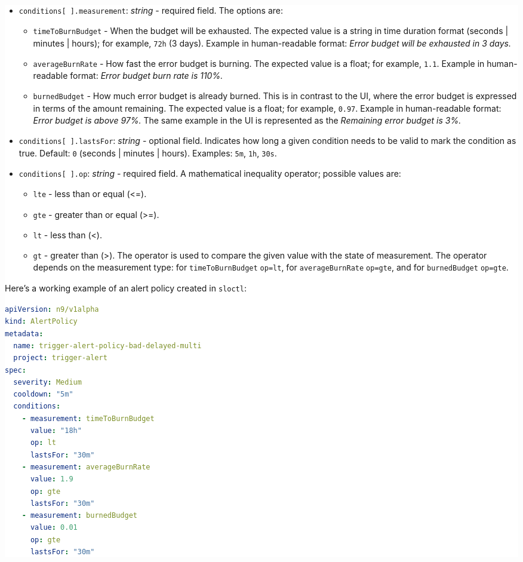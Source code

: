 * `conditions[ ].measurement`: _string_ - required field. The options are:

  * `timeToBurnBudget` - When the budget will be exhausted. The expected value is a string
        in time duration format (seconds | minutes | hours); for example, `72h` (3 days).
        Example in human-readable format: _Error budget will be exhausted in 3 days._

  * `averageBurnRate` - How fast the error budget is burning. The expected value is a float; for example, `1.1`.
        Example in human-readable format: _Error budget burn rate is 110%._

  * `burnedBudget` - How much error budget is already burned. This is in contrast to the UI, where the error budget is expressed in terms of the amount remaining. The expected value is a float; for example, `0.97`.
        Example in human-readable format: _Error budget is above 97%._
        The same example in the UI is represented as the _Remaining error budget is 3%._

* `conditions[ ].lastsFor`: _string_ - optional field. Indicates how long a given condition needs to be valid to mark the condition as true. Default: `0` (seconds | minutes | hours). Examples: `5m`, `1h`, `30s`.

* `conditions[ ].op`: _string_ - required field. A mathematical inequality operator; possible values are:

  * `lte` - less than or equal (<=).

  * `gte` - greater than or equal (>=).

  * `lt` - less than (<).

  * `gt` - greater than (>).
        The operator is used to compare the given value with the state of measurement. The operator depends on the measurement type: for `timeToBurnBudget` `op=lt`, for `averageBurnRate` `op=gte`, and for `burnedBudget` `op=gte`.

Here’s a working example of an alert policy created in `sloctl`:

```yaml
apiVersion: n9/v1alpha
kind: AlertPolicy
metadata:
  name: trigger-alert-policy-bad-delayed-multi
  project: trigger-alert
spec:
  severity: Medium
  cooldown: "5m"
  conditions:
    - measurement: timeToBurnBudget
      value: "18h"
      op: lt
      lastsFor: "30m"
    - measurement: averageBurnRate
      value: 1.9
      op: gte
      lastsFor: "30m"
    - measurement: burnedBudget
      value: 0.01
      op: gte
      lastsFor: "30m"

```
